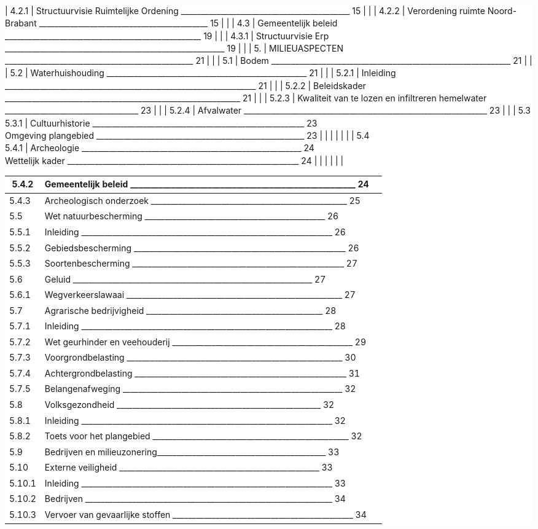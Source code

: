 | 4.2.1        | Structuurvisie Ruimtelijke Ordening ___________________________________________ 15                                                                        |  |
| 4.2.2        | Verordening ruimte Noord-Brabant ___________________________________________ 15                                                                           |  |
| 4.3          | Gemeentelijk beleid __________________________________________________ 19                                                                                 |  |
| 4.3.1        | Structuurvisie Erp ________________________________________________________ 19                                                                            |  |
| 5.           | MILIEUASPECTEN ________________________________________________ 21                                                                                        |  |
| 5.1          | Bodem _____________________________________________________________ 21                                                                                    |  |
| 5.2          | Waterhuishouding ___________________________________________________ 21                                                                                   |  |
| 5.2.1        | Inleiding ________________________________________________________________ 21                                                                             |  |
| 5.2.2        | Beleidskader ____________________________________________________________ 21                                                                              |  |
| 5.2.3        | Kwaliteit van te lozen en infiltreren hemelwater __________________________________ 23                                                                    |  |
| 5.2.4        | Afvalwater ______________________________________________________________ 23                                                                              |  |
| 5.3<br>5.3.1 | Cultuurhistorie ______________________________________________________ 23<br>Omgeving plangebied _____________________________________________________ 23 |  |
|              |                                                                                                                                                           |  |
| 5.4<br>5.4.1 | Archeologie ________________________________________________________ 24<br>Wettelijk kader ___________________________________________________________ 24 |  |
|              |                                                                                                                                                           |  |

| 5.4.2  | Gemeentelijk beleid _______________________________________________________ 24    |  |
|--------|-----------------------------------------------------------------------------------|--|
| 5.4.3  | Archeologisch onderzoek __________________________________________________ 25     |  |
| 5.5    | Wet natuurbescherming ______________________________________________ 26           |  |
| 5.5.1  | Inleiding ________________________________________________________________ 26     |  |
| 5.5.2  | Gebiedsbescherming ______________________________________________________ 26      |  |
| 5.5.3  | Soortenbescherming ______________________________________________________ 27      |  |
| 5.6    | Geluid _____________________________________________________________ 27           |  |
| 5.6.1  | Wegverkeerslawaai _______________________________________________________ 27      |  |
| 5.7    | Agrarische bedrijvigheid _____________________________________________ 28         |  |
| 5.7.1  | Inleiding ________________________________________________________________ 28     |  |
| 5.7.2  | Wet geurhinder en veehouderij ______________________________________________ 29   |  |
| 5.7.3  | Voorgrondbelasting _______________________________________________________ 30     |  |
| 5.7.4  | Achtergrondbelasting ______________________________________________________ 31    |  |
| 5.7.5  | Belangenafweging ________________________________________________________ 32      |  |
| 5.8    | Volksgezondheid ____________________________________________________ 32           |  |
| 5.8.1  | Inleiding ________________________________________________________________ 32     |  |
| 5.8.2  | Toets voor het plangebied __________________________________________________ 32   |  |
| 5.9    | Bedrijven en milieuzonering___________________________________________ 33         |  |
| 5.10   | Externe veiligheid ___________________________________________________ 33         |  |
| 5.10.1 | Inleiding ________________________________________________________________ 33     |  |
| 5.10.2 | Bedrijven _______________________________________________________________ 34      |  |
| 5.10.3 | Vervoer van gevaarlijke stoffen ______________________________________________ 34 |  |